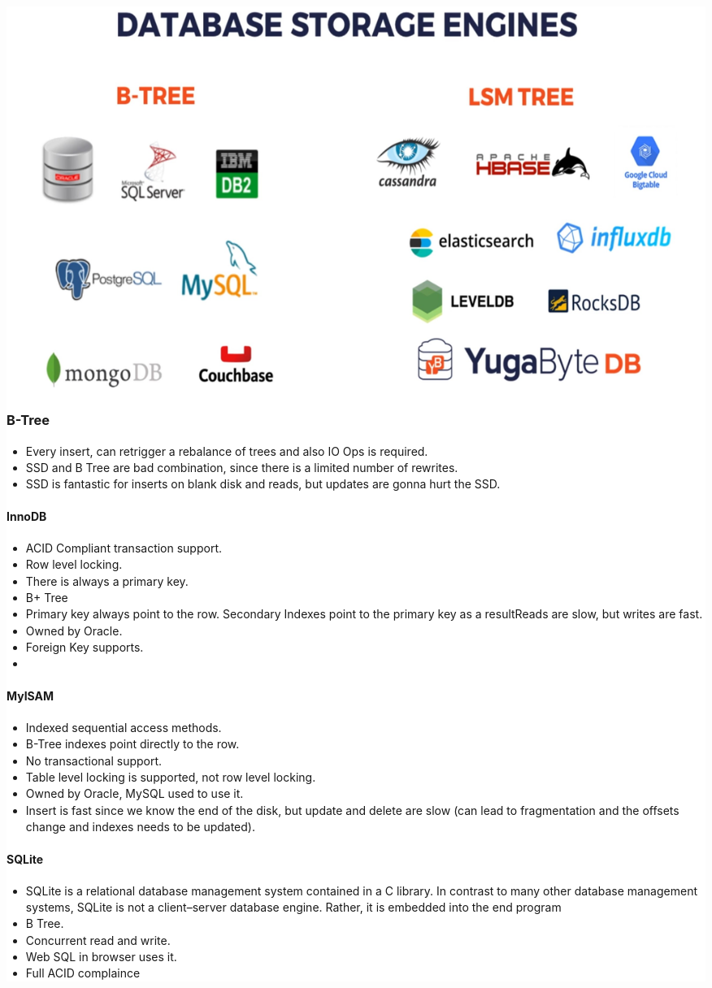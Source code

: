 ![](res/db_storage_engine.jpg)
### B-Tree
- Every insert, can retrigger a rebalance of trees and also IO Ops is required.
- SSD and B Tree are bad combination, since there is a limited number of rewrites.
- SSD is fantastic for inserts on blank disk and reads, but updates are gonna hurt the SSD.
#### InnoDB
- ACID Compliant transaction support.
- Row level locking.
- There is always a primary key.
- B+ Tree 
- Primary key always point to the row. Secondary Indexes point to the primary key as a resultReads are slow, but writes are fast.
- Owned by Oracle.
- Foreign Key supports.
- 

#### MyISAM
- Indexed sequential access methods.
- B-Tree indexes point directly to the row.
- No transactional support.
- Table level locking is supported, not row level locking.
- Owned by Oracle, MySQL used to use it.
- Insert is fast since we know the end of the disk, but update and delete are slow (can lead to fragmentation and the offsets change and indexes needs to be updated).

#### SQLite
- SQLite is a relational database management system contained in a C library. In contrast to many other database management systems, SQLite is not a client–server database engine. Rather, it is embedded into the end program
- B Tree.
- Concurrent read and write.
- Web SQL in browser uses it.
- Full ACID complaince
